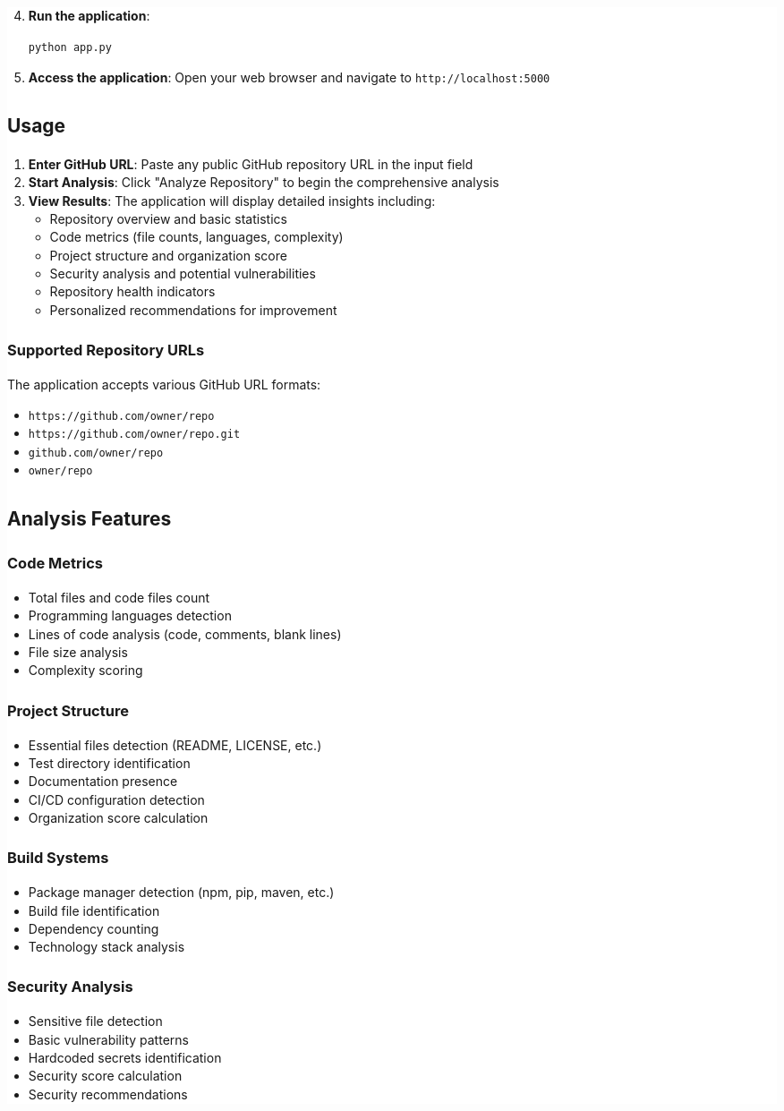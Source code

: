 4. **Run the application**:
   ```bash
   python app.py
   ```

5. **Access the application**:
   Open your web browser and navigate to `http://localhost:5000`

## Usage

1. **Enter GitHub URL**: Paste any public GitHub repository URL in the input field
2. **Start Analysis**: Click "Analyze Repository" to begin the comprehensive analysis
3. **View Results**: The application will display detailed insights including:
   - Repository overview and basic statistics
   - Code metrics (file counts, languages, complexity)
   - Project structure and organization score
   - Security analysis and potential vulnerabilities
   - Repository health indicators
   - Personalized recommendations for improvement

### Supported Repository URLs

The application accepts various GitHub URL formats:
- `https://github.com/owner/repo`
- `https://github.com/owner/repo.git`
- `github.com/owner/repo`
- `owner/repo`

## Analysis Features

### Code Metrics
- Total files and code files count
- Programming languages detection
- Lines of code analysis (code, comments, blank lines)
- File size analysis
- Complexity scoring

### Project Structure
- Essential files detection (README, LICENSE, etc.)
- Test directory identification
- Documentation presence
- CI/CD configuration detection
- Organization score calculation

### Build Systems
- Package manager detection (npm, pip, maven, etc.)
- Build file identification
- Dependency counting
- Technology stack analysis

### Security Analysis
- Sensitive file detection
- Basic vulnerability patterns
- Hardcoded secrets identification
- Security score calculation
- Security recommendations
